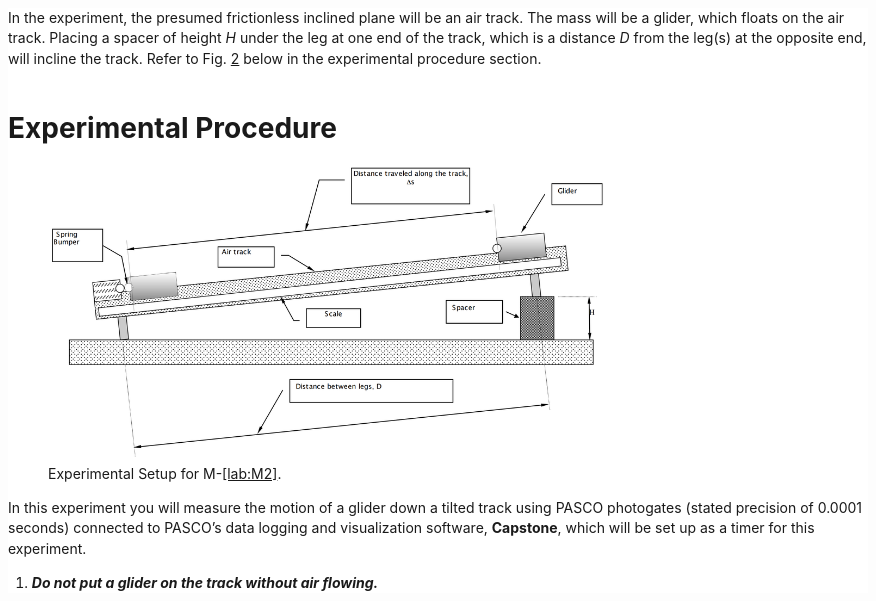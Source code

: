 In the experiment, the presumed frictionless inclined plane will be an
air track. The mass will be a glider, which floats on the air track.
Placing a spacer of height *H* under the leg at one end of the track,
which is a distance *D* from the leg(s) at the opposite end, will
incline the track. Refer to
Fig. <a href="#M02Fig02" data-reference-type="ref"
data-reference="M02Fig02">2</a> below in the experimental procedure
section.

# Experimental Procedure

<div class="center">

<figure>
<img src="Fall/Experiment02Figures/M02_fig2.png" id="M02Fig02"
style="width:5.8in" alt="Experimental Setup for M-[lab:M2]." />
<figcaption aria-hidden="true">Experimental Setup for M-<a
href="#lab:M2" data-reference-type="ref"
data-reference="lab:M2">[lab:M2]</a>.</figcaption>
</figure>

</div>

In this experiment you will measure the motion of a glider down a tilted
track using PASCO photogates (stated precision of 0.0001 seconds)
connected to PASCO’s data logging and visualization software,
**Capstone**, which will be set up as a timer for this experiment.

1.  ***Do not put a glider on the track without air flowing.***
